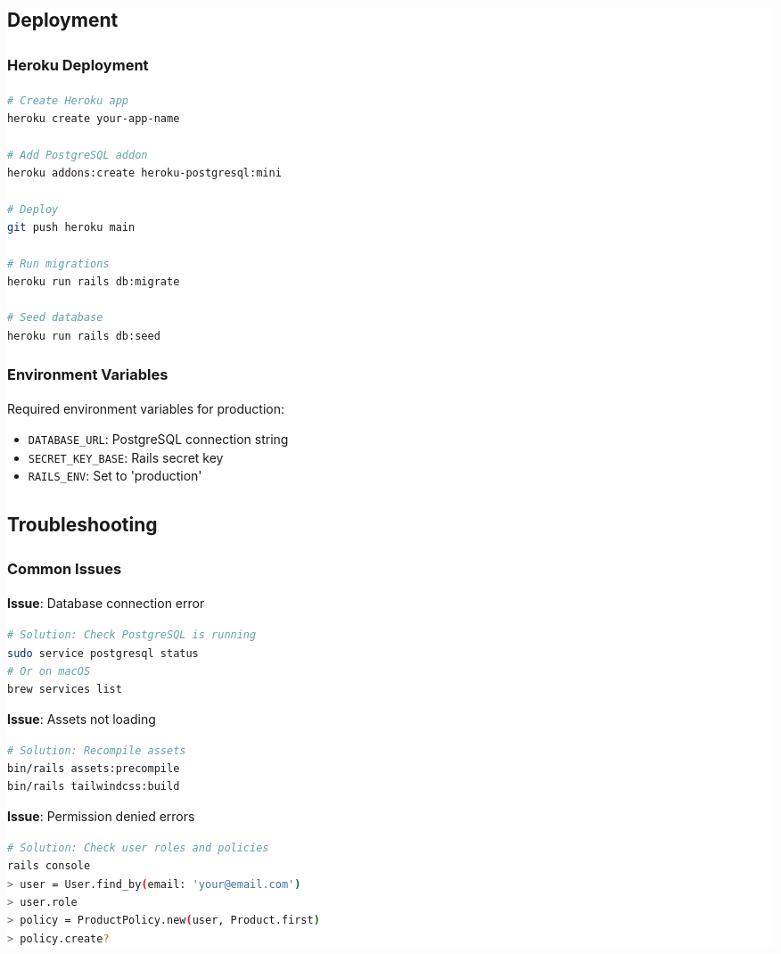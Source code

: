 ## Deployment

### Heroku Deployment
```bash
# Create Heroku app
heroku create your-app-name

# Add PostgreSQL addon
heroku addons:create heroku-postgresql:mini

# Deploy
git push heroku main

# Run migrations
heroku run rails db:migrate

# Seed database
heroku run rails db:seed
```

### Environment Variables
Required environment variables for production:
- `DATABASE_URL`: PostgreSQL connection string
- `SECRET_KEY_BASE`: Rails secret key
- `RAILS_ENV`: Set to 'production'

## Troubleshooting

### Common Issues

**Issue**: Database connection error
```bash
# Solution: Check PostgreSQL is running
sudo service postgresql status
# Or on macOS
brew services list
```

**Issue**: Assets not loading
```bash
# Solution: Recompile assets
bin/rails assets:precompile
bin/rails tailwindcss:build
```

**Issue**: Permission denied errors
```bash
# Solution: Check user roles and policies
rails console
> user = User.find_by(email: 'your@email.com')
> user.role
> policy = ProductPolicy.new(user, Product.first)
> policy.create?
```
